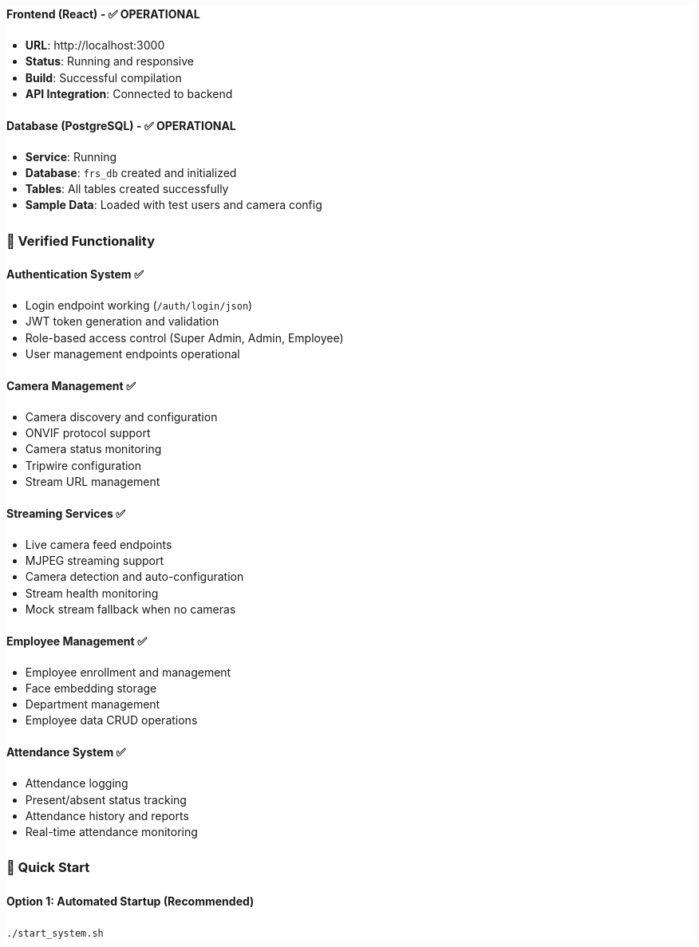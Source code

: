 #### Frontend (React) - ✅ OPERATIONAL  
- **URL**: http://localhost:3000
- **Status**: Running and responsive
- **Build**: Successful compilation
- **API Integration**: Connected to backend

#### Database (PostgreSQL) - ✅ OPERATIONAL
- **Service**: Running
- **Database**: `frs_db` created and initialized
- **Tables**: All tables created successfully
- **Sample Data**: Loaded with test users and camera config

### 🔧 Verified Functionality

#### Authentication System ✅
- Login endpoint working (`/auth/login/json`)
- JWT token generation and validation
- Role-based access control (Super Admin, Admin, Employee)
- User management endpoints operational

#### Camera Management ✅
- Camera discovery and configuration
- ONVIF protocol support
- Camera status monitoring
- Tripwire configuration
- Stream URL management

#### Streaming Services ✅
- Live camera feed endpoints
- MJPEG streaming support
- Camera detection and auto-configuration
- Stream health monitoring
- Mock stream fallback when no cameras

#### Employee Management ✅
- Employee enrollment and management
- Face embedding storage
- Department management
- Employee data CRUD operations

#### Attendance System ✅
- Attendance logging
- Present/absent status tracking
- Attendance history and reports
- Real-time attendance monitoring

### 🚀 Quick Start

#### Option 1: Automated Startup (Recommended)
```bash
./start_system.sh
```
